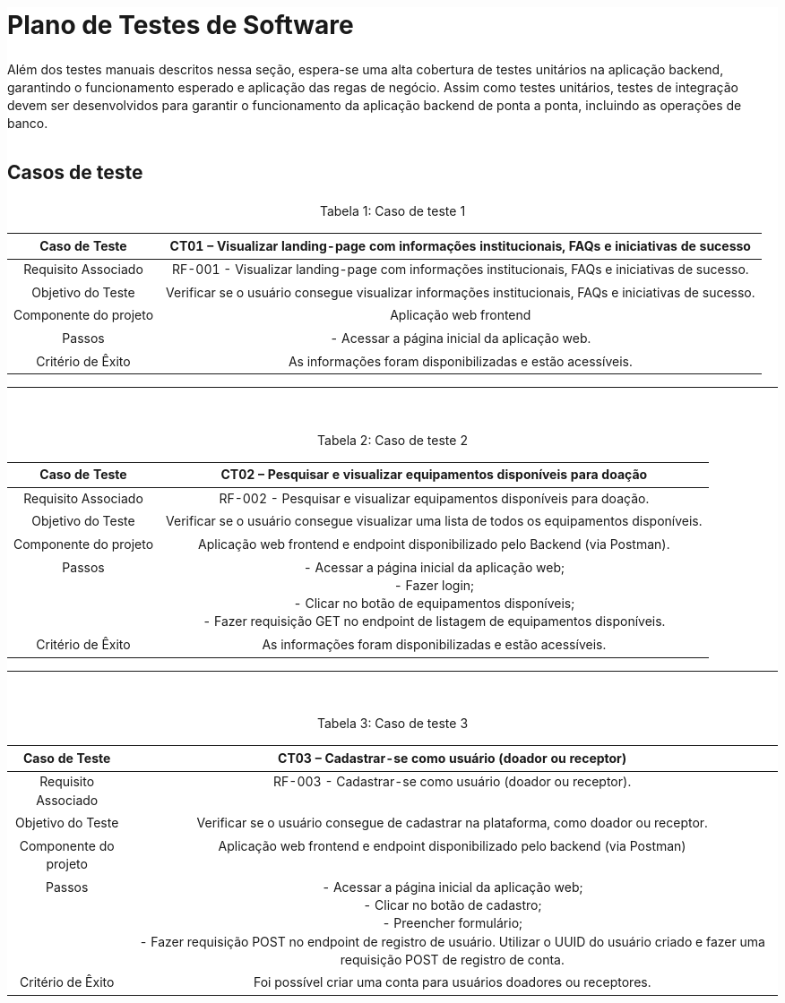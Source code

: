 # Plano de Testes de Software

Além dos testes manuais descritos nessa seção, espera-se uma alta cobertura de testes unitários na aplicação backend, garantindo o funcionamento esperado e aplicação das regas de negócio. Assim como testes unitários, testes de integração devem ser desenvolvidos para garantir o funcionamento da aplicação backend de ponta a ponta, incluindo as operações de banco.

## Casos de teste

<div align="center">

Tabela 1: Caso de teste 1

| **Caso de Teste** | **CT01 – Visualizar landing-page com informações institucionais, FAQs e iniciativas de sucesso** |
|:-----------------:|:---------------------------:|
| Requisito Associado   | RF-001 - Visualizar landing-page com informações institucionais, FAQs e iniciativas de sucesso. |
| Objetivo do Teste     | Verificar se o usuário consegue visualizar informações institucionais, FAQs e iniciativas de sucesso. |
| Componente do projeto | Aplicação web frontend |
| Passos                | - Acessar a página inicial da aplicação web. |
| Critério de Êxito     | As informações foram disponibilizadas e estão acessíveis. |

<hr>
<br>

Tabela 2: Caso de teste 2

| **Caso de Teste** | **CT02 – Pesquisar e visualizar equipamentos disponíveis para doação** |
|:-----------------:|:---------------------------:|
| Requisito Associado   | RF-002 - Pesquisar e visualizar equipamentos disponíveis para doação. |
| Objetivo do Teste     | Verificar se o usuário consegue visualizar uma lista de todos os equipamentos disponíveis. |
| Componente do projeto | Aplicação web frontend e endpoint disponibilizado pelo Backend (via Postman). |
| Passos                | - Acessar a página inicial da aplicação web; <br> - Fazer login; <br> - Clicar no botão de equipamentos disponíveis; <br> - Fazer requisição GET no endpoint de listagem de equipamentos disponíveis. |
| Critério de Êxito     | As informações foram disponibilizadas e estão acessíveis. |

<hr>
<br>

Tabela 3: Caso de teste 3

| **Caso de Teste** | **CT03 – Cadastrar-se como usuário (doador ou receptor)** |
|:-----------------:|:---------------------------:|
| Requisito Associado   | RF-003 - Cadastrar-se como usuário (doador ou receptor). |
| Objetivo do Teste     | Verificar se o usuário consegue de cadastrar na plataforma, como doador ou receptor. |
| Componente do projeto | Aplicação web frontend e endpoint disponibilizado pelo backend (via Postman) |
| Passos                | - Acessar a página inicial da aplicação web; <br> - Clicar no botão de cadastro; <br> - Preencher formulário; <br> - Fazer requisição POST no endpoint de registro de usuário. Utilizar o UUID do usuário criado e fazer uma requisição POST de registro de conta. |
| Critério de Êxito     | Foi possível criar uma conta para usuários doadores ou receptores. |
